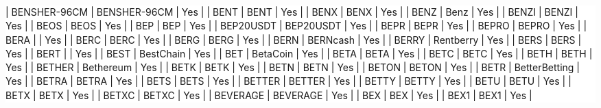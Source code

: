 | BENSHER-96CM | BENSHER-96CM | Yes |
| BENT | BENT | Yes |
| BENX | BENX | Yes |
| BENZ | Benz | Yes |
| BENZI | BENZI | Yes |
| BEOS | BEOS | Yes |
| BEP | BEP | Yes |
| BEP20USDT | BEP20USDT | Yes |
| BEPR | BEPR | Yes |
| BEPRO | BEPRO | Yes |
| BERA |  | Yes |
| BERC | BERC | Yes |
| BERG | BERG | Yes |
| BERN | BERNcash | Yes |
| BERRY | Rentberry | Yes |
| BERS | BERS | Yes |
| BERT |  | Yes |
| BEST | BestChain | Yes |
| BET | BetaCoin | Yes |
| BETA | BETA | Yes |
| BETC | BETC | Yes |
| BETH | BETH | Yes |
| BETHER | Bethereum | Yes |
| BETK | BETK | Yes |
| BETN | BETN | Yes |
| BETON | BETON | Yes |
| BETR | BetterBetting | Yes |
| BETRA | BETRA | Yes |
| BETS | BETS | Yes |
| BETTER | BETTER | Yes |
| BETTY | BETTY | Yes |
| BETU | BETU | Yes |
| BETX | BETX | Yes |
| BETXC | BETXC | Yes |
| BEVERAGE | BEVERAGE | Yes |
| BEX | BEX | Yes |
| BEX1 | BEX1 | Yes |